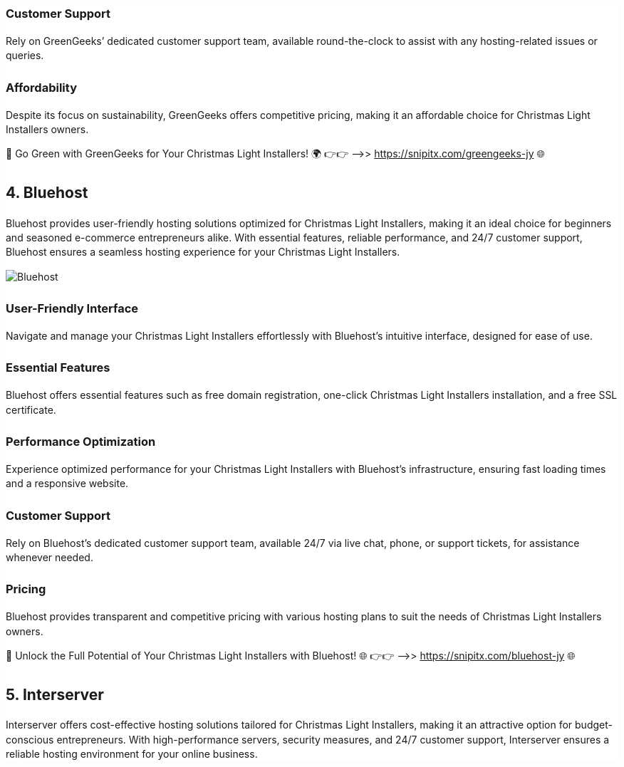 ### Customer Support
Rely on GreenGeeks’ dedicated customer support team, available round-the-clock to assist with any hosting-related issues or queries.

### Affordability
Despite its focus on sustainability, GreenGeeks offers competitive pricing, making it an affordable choice for Christmas Light Installers owners.

🌿 Go Green with GreenGeeks for Your Christmas Light Installers! 🌍
👉👉 -->> https://snipitx.com/greengeeks-jy 🌐

## 4. Bluehost

Bluehost provides user-friendly hosting solutions optimized for Christmas Light Installers, making it an ideal choice for beginners and seasoned e-commerce entrepreneurs alike. With essential features, reliable performance, and 24/7 customer support, Bluehost ensures a seamless hosting experience for your Christmas Light Installers.

![Bluehost](https://i.imgur.com/PasFF9E.jpeg "Bluehost Hosting")

### User-Friendly Interface
Navigate and manage your Christmas Light Installers effortlessly with Bluehost’s intuitive interface, designed for ease of use.

### Essential Features
Bluehost offers essential features such as free domain registration, one-click Christmas Light Installers installation, and a free SSL certificate.

### Performance Optimization
Experience optimized performance for your Christmas Light Installers with Bluehost’s infrastructure, ensuring fast loading times and a responsive website.

### Customer Support
Rely on Bluehost’s dedicated customer support team, available 24/7 via live chat, phone, or support tickets, for assistance whenever needed.

### Pricing
Bluehost provides transparent and competitive pricing with various hosting plans to suit the needs of Christmas Light Installers owners.

🚀 Unlock the Full Potential of Your Christmas Light Installers with Bluehost! 🌐
👉👉 -->> https://snipitx.com/bluehost-jy 🌐

## 5. Interserver

Interserver offers cost-effective hosting solutions tailored for Christmas Light Installers, making it an attractive option for budget-conscious entrepreneurs. With high-performance servers, security measures, and 24/7 customer support, Interserver ensures a reliable hosting environment for your online business.
